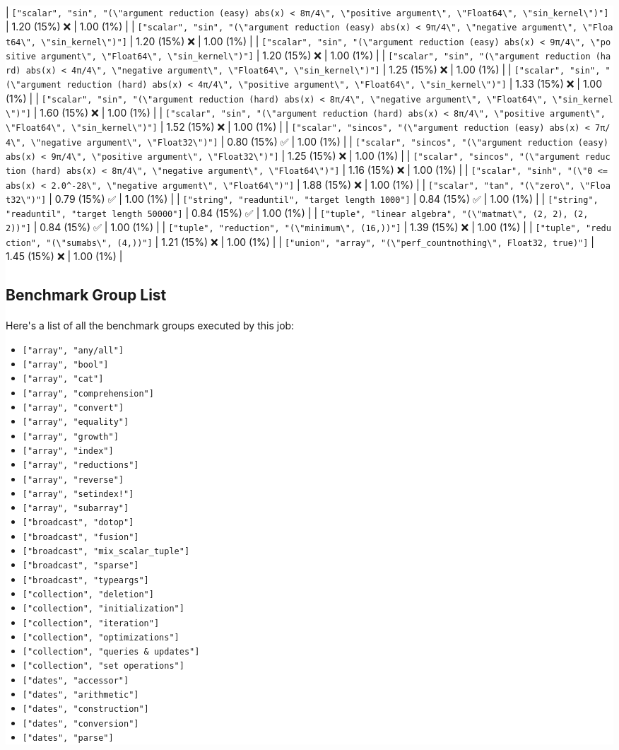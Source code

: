 | `["scalar", "sin", "(\"argument reduction (easy) abs(x) < 8π/4\", \"positive argument\", \"Float64\", \"sin_kernel\")"]` | 1.20 (15%) :x: | 1.00 (1%)  |
| `["scalar", "sin", "(\"argument reduction (easy) abs(x) < 9π/4\", \"negative argument\", \"Float64\", \"sin_kernel\")"]` | 1.20 (15%) :x: | 1.00 (1%)  |
| `["scalar", "sin", "(\"argument reduction (easy) abs(x) < 9π/4\", \"positive argument\", \"Float64\", \"sin_kernel\")"]` | 1.20 (15%) :x: | 1.00 (1%)  |
| `["scalar", "sin", "(\"argument reduction (hard) abs(x) < 4π/4\", \"negative argument\", \"Float64\", \"sin_kernel\")"]` | 1.25 (15%) :x: | 1.00 (1%)  |
| `["scalar", "sin", "(\"argument reduction (hard) abs(x) < 4π/4\", \"positive argument\", \"Float64\", \"sin_kernel\")"]` | 1.33 (15%) :x: | 1.00 (1%)  |
| `["scalar", "sin", "(\"argument reduction (hard) abs(x) < 8π/4\", \"negative argument\", \"Float64\", \"sin_kernel\")"]` | 1.60 (15%) :x: | 1.00 (1%)  |
| `["scalar", "sin", "(\"argument reduction (hard) abs(x) < 8π/4\", \"positive argument\", \"Float64\", \"sin_kernel\")"]` | 1.52 (15%) :x: | 1.00 (1%)  |
| `["scalar", "sincos", "(\"argument reduction (easy) abs(x) < 7π/4\", \"negative argument\", \"Float32\")"]` | 0.80 (15%) :white_check_mark: | 1.00 (1%)  |
| `["scalar", "sincos", "(\"argument reduction (easy) abs(x) < 9π/4\", \"positive argument\", \"Float32\")"]` | 1.25 (15%) :x: | 1.00 (1%)  |
| `["scalar", "sincos", "(\"argument reduction (hard) abs(x) < 8π/4\", \"negative argument\", \"Float64\")"]` | 1.16 (15%) :x: | 1.00 (1%)  |
| `["scalar", "sinh", "(\"0 <= abs(x) < 2.0^-28\", \"negative argument\", \"Float64\")"]` | 1.88 (15%) :x: | 1.00 (1%)  |
| `["scalar", "tan", "(\"zero\", \"Float32\")"]` | 0.79 (15%) :white_check_mark: | 1.00 (1%)  |
| `["string", "readuntil", "target length 1000"]` | 0.84 (15%) :white_check_mark: | 1.00 (1%)  |
| `["string", "readuntil", "target length 50000"]` | 0.84 (15%) :white_check_mark: | 1.00 (1%)  |
| `["tuple", "linear algebra", "(\"matmat\", (2, 2), (2, 2))"]` | 0.84 (15%) :white_check_mark: | 1.00 (1%)  |
| `["tuple", "reduction", "(\"minimum\", (16,))"]` | 1.39 (15%) :x: | 1.00 (1%)  |
| `["tuple", "reduction", "(\"sumabs\", (4,))"]` | 1.21 (15%) :x: | 1.00 (1%)  |
| `["union", "array", "(\"perf_countnothing\", Float32, true)"]` | 1.45 (15%) :x: | 1.00 (1%)  |

## Benchmark Group List

Here's a list of all the benchmark groups executed by this job:

- `["array", "any/all"]`
- `["array", "bool"]`
- `["array", "cat"]`
- `["array", "comprehension"]`
- `["array", "convert"]`
- `["array", "equality"]`
- `["array", "growth"]`
- `["array", "index"]`
- `["array", "reductions"]`
- `["array", "reverse"]`
- `["array", "setindex!"]`
- `["array", "subarray"]`
- `["broadcast", "dotop"]`
- `["broadcast", "fusion"]`
- `["broadcast", "mix_scalar_tuple"]`
- `["broadcast", "sparse"]`
- `["broadcast", "typeargs"]`
- `["collection", "deletion"]`
- `["collection", "initialization"]`
- `["collection", "iteration"]`
- `["collection", "optimizations"]`
- `["collection", "queries & updates"]`
- `["collection", "set operations"]`
- `["dates", "accessor"]`
- `["dates", "arithmetic"]`
- `["dates", "construction"]`
- `["dates", "conversion"]`
- `["dates", "parse"]`
